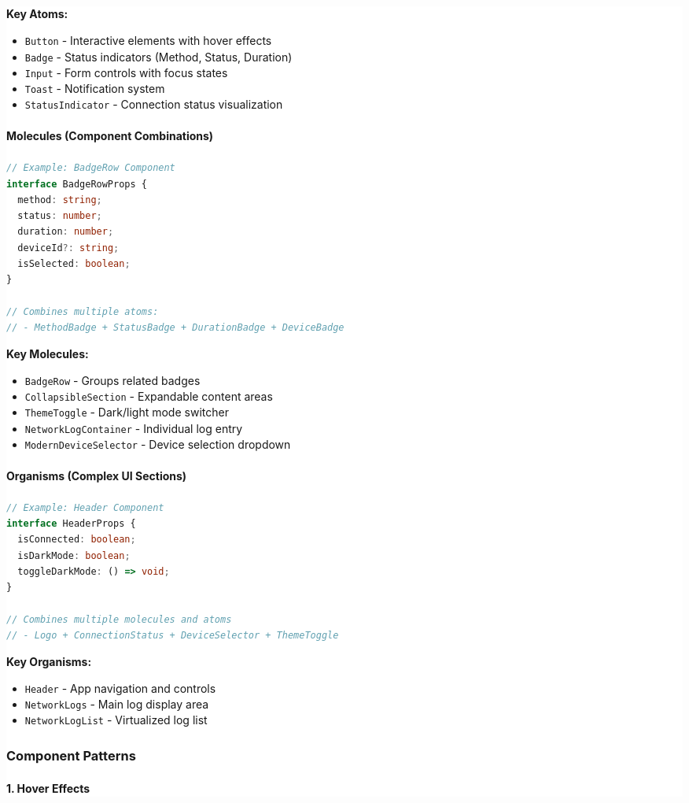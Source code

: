 **Key Atoms:**

- `Button` - Interactive elements with hover effects
- `Badge` - Status indicators (Method, Status, Duration)
- `Input` - Form controls with focus states
- `Toast` - Notification system
- `StatusIndicator` - Connection status visualization

#### Molecules (Component Combinations)

```typescript
// Example: BadgeRow Component
interface BadgeRowProps {
  method: string;
  status: number;
  duration: number;
  deviceId?: string;
  isSelected: boolean;
}

// Combines multiple atoms:
// - MethodBadge + StatusBadge + DurationBadge + DeviceBadge
```

**Key Molecules:**

- `BadgeRow` - Groups related badges
- `CollapsibleSection` - Expandable content areas
- `ThemeToggle` - Dark/light mode switcher
- `NetworkLogContainer` - Individual log entry
- `ModernDeviceSelector` - Device selection dropdown

#### Organisms (Complex UI Sections)

```typescript
// Example: Header Component
interface HeaderProps {
  isConnected: boolean;
  isDarkMode: boolean;
  toggleDarkMode: () => void;
}

// Combines multiple molecules and atoms
// - Logo + ConnectionStatus + DeviceSelector + ThemeToggle
```

**Key Organisms:**

- `Header` - App navigation and controls
- `NetworkLogs` - Main log display area
- `NetworkLogList` - Virtualized log list

### Component Patterns

#### 1. Hover Effects

